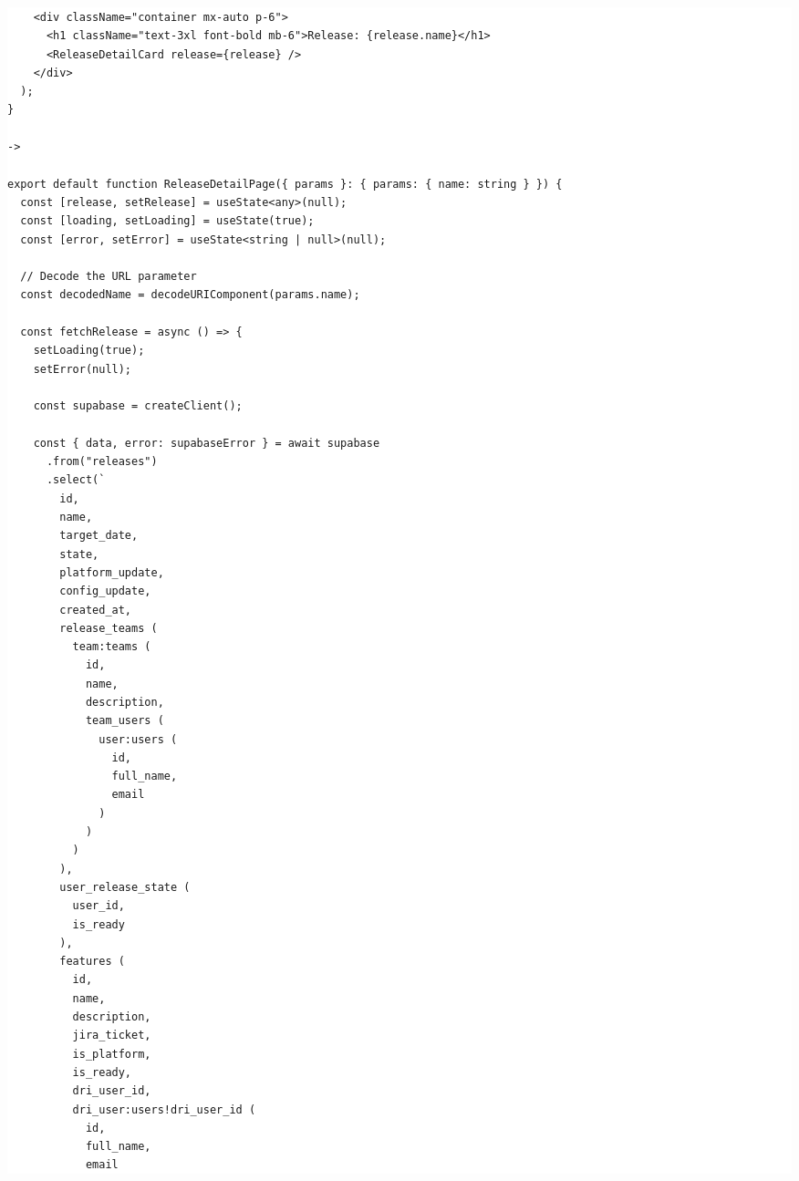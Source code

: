 ```typescriptreact
    <div className="container mx-auto p-6">
      <h1 className="text-3xl font-bold mb-6">Release: {release.name}</h1>
      <ReleaseDetailCard release={release} />
    </div>
  );
}

->

export default function ReleaseDetailPage({ params }: { params: { name: string } }) {
  const [release, setRelease] = useState<any>(null);
  const [loading, setLoading] = useState(true);
  const [error, setError] = useState<string | null>(null);

  // Decode the URL parameter
  const decodedName = decodeURIComponent(params.name);

  const fetchRelease = async () => {
    setLoading(true);
    setError(null);
    
    const supabase = createClient();
    
    const { data, error: supabaseError } = await supabase
      .from("releases")
      .select(`
        id,
        name,
        target_date,
        state,
        platform_update,
        config_update,
        created_at,
        release_teams (
          team:teams (
            id,
            name,
            description,
            team_users (
              user:users (
                id,
                full_name,
                email
              )
            )
          )
        ),
        user_release_state (
          user_id,
          is_ready
        ),
        features (
          id,
          name,
          description,
          jira_ticket,
          is_platform,
          is_ready,
          dri_user_id,
          dri_user:users!dri_user_id (
            id,
            full_name,
            email
```
